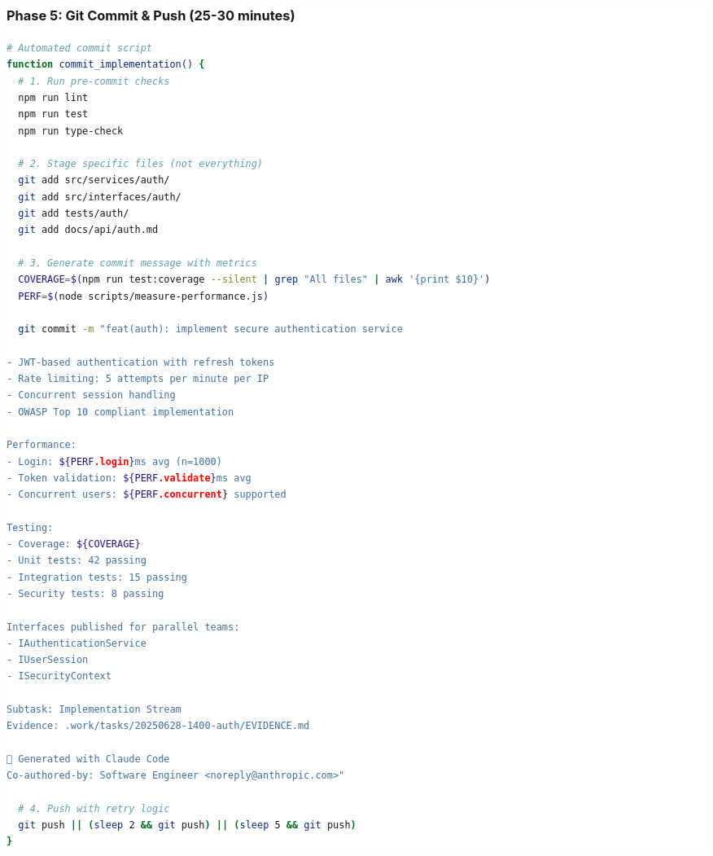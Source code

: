 ### Phase 5: Git Commit & Push (25-30 minutes)

```bash
# Automated commit script
function commit_implementation() {
  # 1. Run pre-commit checks
  npm run lint
  npm run test
  npm run type-check
  
  # 2. Stage specific files (not everything)
  git add src/services/auth/
  git add src/interfaces/auth/
  git add tests/auth/
  git add docs/api/auth.md
  
  # 3. Generate commit message with metrics
  COVERAGE=$(npm run test:coverage --silent | grep "All files" | awk '{print $10}')
  PERF=$(node scripts/measure-performance.js)
  
  git commit -m "feat(auth): implement secure authentication service

- JWT-based authentication with refresh tokens
- Rate limiting: 5 attempts per minute per IP
- Concurrent session handling
- OWASP Top 10 compliant implementation

Performance:
- Login: ${PERF.login}ms avg (n=1000)
- Token validation: ${PERF.validate}ms avg
- Concurrent users: ${PERF.concurrent} supported

Testing:
- Coverage: ${COVERAGE}
- Unit tests: 42 passing
- Integration tests: 15 passing
- Security tests: 8 passing

Interfaces published for parallel teams:
- IAuthenticationService
- IUserSession
- ISecurityContext

Subtask: Implementation Stream
Evidence: .work/tasks/20250628-1400-auth/EVIDENCE.md

🤖 Generated with Claude Code
Co-authored-by: Software Engineer <noreply@anthropic.com>"
  
  # 4. Push with retry logic
  git push || (sleep 2 && git push) || (sleep 5 && git push)
}
```
